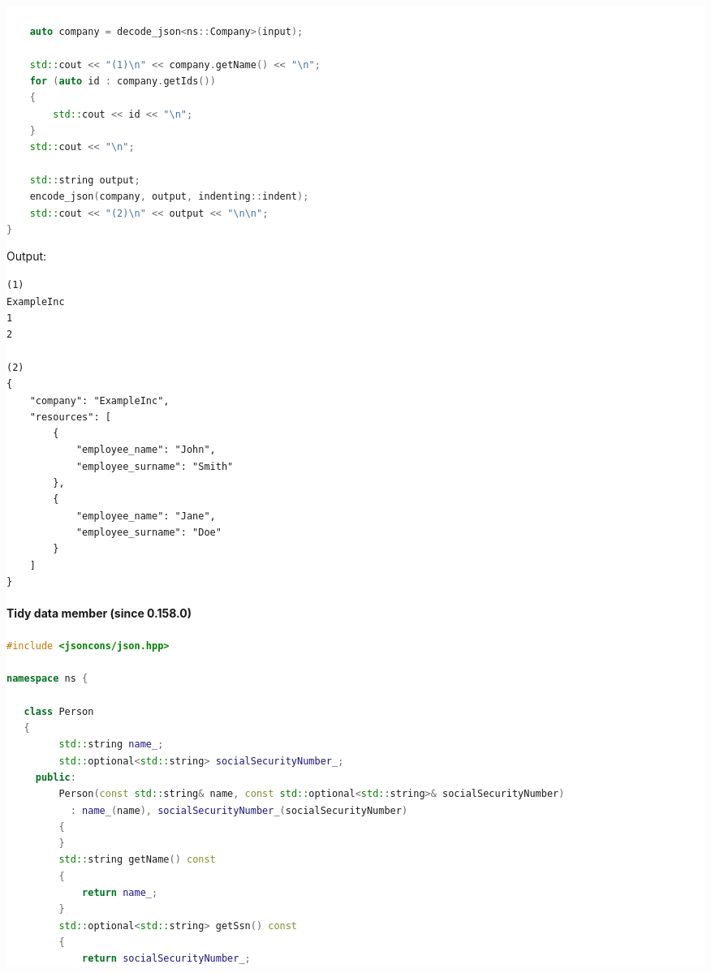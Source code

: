 ```cpp

    auto company = decode_json<ns::Company>(input);

    std::cout << "(1)\n" << company.getName() << "\n";
    for (auto id : company.getIds())
    {
        std::cout << id << "\n";
    }
    std::cout << "\n";

    std::string output;
    encode_json(company, output, indenting::indent);
    std::cout << "(2)\n" << output << "\n\n";
}
```

Output:

```
(1)
ExampleInc
1
2

(2)
{
    "company": "ExampleInc",
    "resources": [
        {
            "employee_name": "John",
            "employee_surname": "Smith"
        },
        {
            "employee_name": "Jane",
            "employee_surname": "Doe"
        }
    ]
}
```

<div id="A11"/>

#### Tidy data member (since 0.158.0)

```cpp
#include <jsoncons/json.hpp>

namespace ns {

   class Person 
   {
         std::string name_;
         std::optional<std::string> socialSecurityNumber_;
     public:
         Person(const std::string& name, const std::optional<std::string>& socialSecurityNumber)
           : name_(name), socialSecurityNumber_(socialSecurityNumber)
         {
         }
         std::string getName() const
         {
             return name_;
         }
         std::optional<std::string> getSsn() const
         {
             return socialSecurityNumber_;
```
